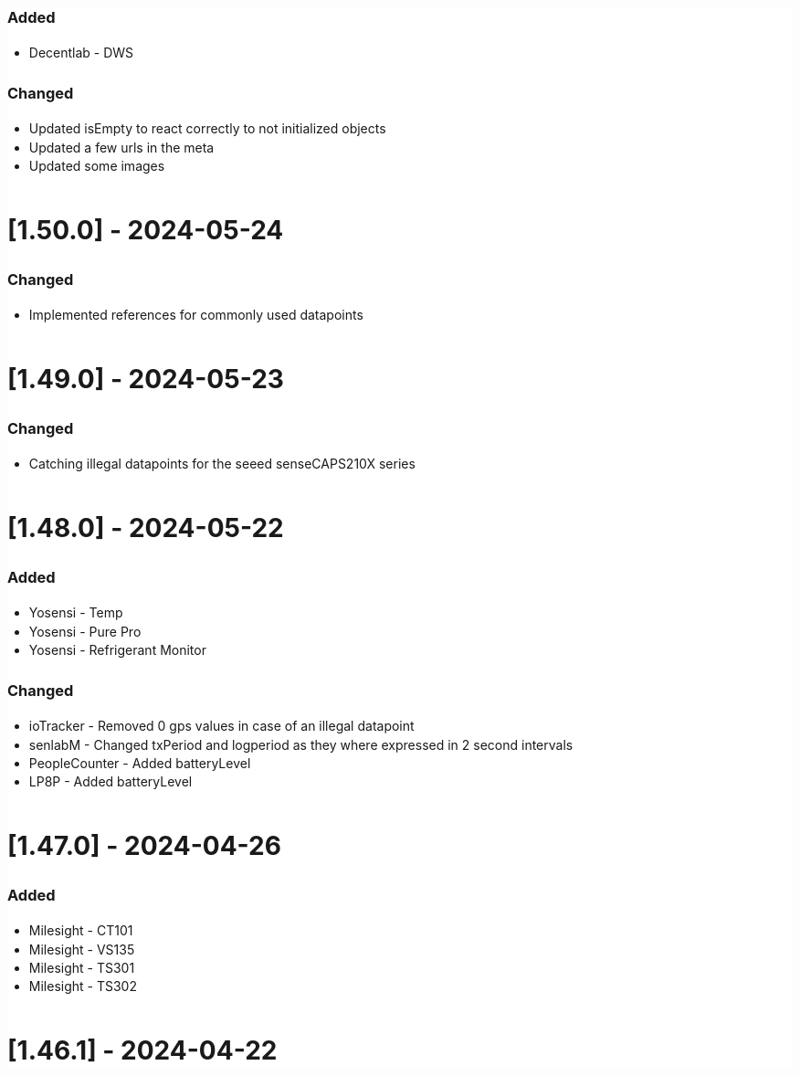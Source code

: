 ### Added

- Decentlab - DWS

### Changed

- Updated isEmpty to react correctly to not initialized objects
- Updated a few urls in the meta
- Updated some images

# [1.50.0] - 2024-05-24

### Changed

- Implemented references for commonly used datapoints

# [1.49.0] - 2024-05-23

### Changed

- Catching illegal datapoints for the seeed senseCAPS210X series

# [1.48.0] - 2024-05-22

### Added

- Yosensi - Temp
- Yosensi - Pure Pro
- Yosensi - Refrigerant Monitor

### Changed

- ioTracker - Removed 0 gps values in case of an illegal datapoint
- senlabM - Changed txPeriod and logperiod as they where expressed in 2 second intervals
- PeopleCounter - Added batteryLevel
- LP8P - Added batteryLevel

# [1.47.0] - 2024-04-26

### Added

- Milesight - CT101
- Milesight - VS135
- Milesight - TS301
- Milesight - TS302

# [1.46.1] - 2024-04-22
